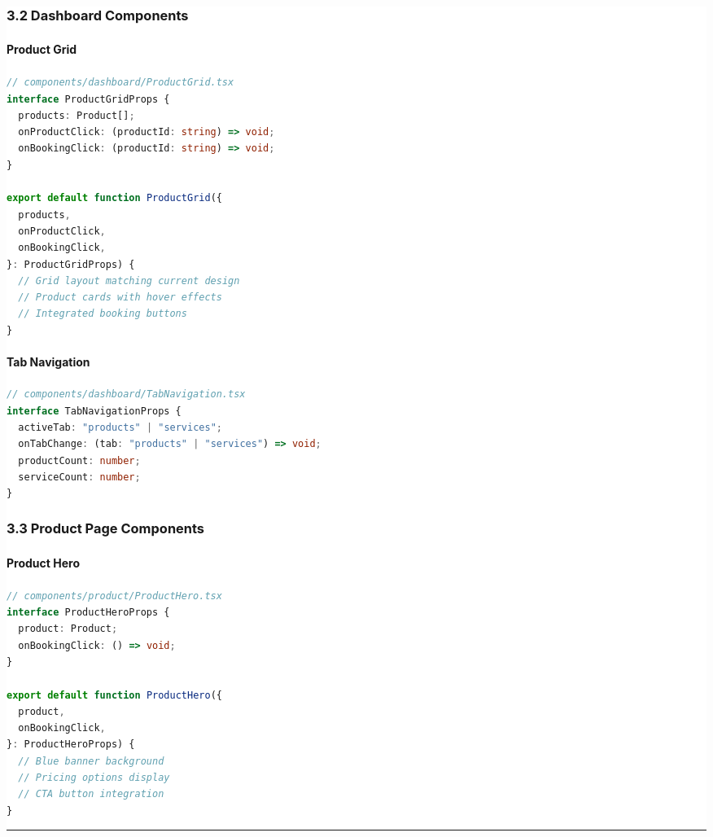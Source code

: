 ### 3.2 Dashboard Components

#### Product Grid

```typescript
// components/dashboard/ProductGrid.tsx
interface ProductGridProps {
  products: Product[];
  onProductClick: (productId: string) => void;
  onBookingClick: (productId: string) => void;
}

export default function ProductGrid({
  products,
  onProductClick,
  onBookingClick,
}: ProductGridProps) {
  // Grid layout matching current design
  // Product cards with hover effects
  // Integrated booking buttons
}
```

#### Tab Navigation

```typescript
// components/dashboard/TabNavigation.tsx
interface TabNavigationProps {
  activeTab: "products" | "services";
  onTabChange: (tab: "products" | "services") => void;
  productCount: number;
  serviceCount: number;
}
```

### 3.3 Product Page Components

#### Product Hero

```typescript
// components/product/ProductHero.tsx
interface ProductHeroProps {
  product: Product;
  onBookingClick: () => void;
}

export default function ProductHero({
  product,
  onBookingClick,
}: ProductHeroProps) {
  // Blue banner background
  // Pricing options display
  // CTA button integration
}
```

---